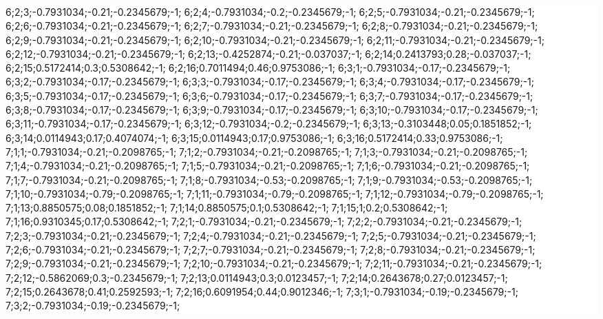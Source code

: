 6;2;3;-0.7931034;-0.21;-0.2345679;-1;
6;2;4;-0.7931034;-0.2;-0.2345679;-1;
6;2;5;-0.7931034;-0.21;-0.2345679;-1;
6;2;6;-0.7931034;-0.21;-0.2345679;-1;
6;2;7;-0.7931034;-0.21;-0.2345679;-1;
6;2;8;-0.7931034;-0.21;-0.2345679;-1;
6;2;9;-0.7931034;-0.21;-0.2345679;-1;
6;2;10;-0.7931034;-0.21;-0.2345679;-1;
6;2;11;-0.7931034;-0.21;-0.2345679;-1;
6;2;12;-0.7931034;-0.21;-0.2345679;-1;
6;2;13;-0.4252874;-0.21;-0.037037;-1;
6;2;14;0.2413793;0.28;-0.037037;-1;
6;2;15;0.5172414;0.3;0.5308642;-1;
6;2;16;0.7011494;0.46;0.9753086;-1;
6;3;1;-0.7931034;-0.17;-0.2345679;-1;
6;3;2;-0.7931034;-0.17;-0.2345679;-1;
6;3;3;-0.7931034;-0.17;-0.2345679;-1;
6;3;4;-0.7931034;-0.17;-0.2345679;-1;
6;3;5;-0.7931034;-0.17;-0.2345679;-1;
6;3;6;-0.7931034;-0.17;-0.2345679;-1;
6;3;7;-0.7931034;-0.17;-0.2345679;-1;
6;3;8;-0.7931034;-0.17;-0.2345679;-1;
6;3;9;-0.7931034;-0.17;-0.2345679;-1;
6;3;10;-0.7931034;-0.17;-0.2345679;-1;
6;3;11;-0.7931034;-0.17;-0.2345679;-1;
6;3;12;-0.7931034;-0.2;-0.2345679;-1;
6;3;13;-0.3103448;0.05;0.1851852;-1;
6;3;14;0.0114943;0.17;0.4074074;-1;
6;3;15;0.0114943;0.17;0.9753086;-1;
6;3;16;0.5172414;0.33;0.9753086;-1;
7;1;1;-0.7931034;-0.21;-0.2098765;-1;
7;1;2;-0.7931034;-0.21;-0.2098765;-1;
7;1;3;-0.7931034;-0.21;-0.2098765;-1;
7;1;4;-0.7931034;-0.21;-0.2098765;-1;
7;1;5;-0.7931034;-0.21;-0.2098765;-1;
7;1;6;-0.7931034;-0.21;-0.2098765;-1;
7;1;7;-0.7931034;-0.21;-0.2098765;-1;
7;1;8;-0.7931034;-0.53;-0.2098765;-1;
7;1;9;-0.7931034;-0.53;-0.2098765;-1;
7;1;10;-0.7931034;-0.79;-0.2098765;-1;
7;1;11;-0.7931034;-0.79;-0.2098765;-1;
7;1;12;-0.7931034;-0.79;-0.2098765;-1;
7;1;13;0.8850575;0.08;0.1851852;-1;
7;1;14;0.8850575;0.1;0.5308642;-1;
7;1;15;1;0.2;0.5308642;-1;
7;1;16;0.9310345;0.17;0.5308642;-1;
7;2;1;-0.7931034;-0.21;-0.2345679;-1;
7;2;2;-0.7931034;-0.21;-0.2345679;-1;
7;2;3;-0.7931034;-0.21;-0.2345679;-1;
7;2;4;-0.7931034;-0.21;-0.2345679;-1;
7;2;5;-0.7931034;-0.21;-0.2345679;-1;
7;2;6;-0.7931034;-0.21;-0.2345679;-1;
7;2;7;-0.7931034;-0.21;-0.2345679;-1;
7;2;8;-0.7931034;-0.21;-0.2345679;-1;
7;2;9;-0.7931034;-0.21;-0.2345679;-1;
7;2;10;-0.7931034;-0.21;-0.2345679;-1;
7;2;11;-0.7931034;-0.21;-0.2345679;-1;
7;2;12;-0.5862069;0.3;-0.2345679;-1;
7;2;13;0.0114943;0.3;0.0123457;-1;
7;2;14;0.2643678;0.27;0.0123457;-1;
7;2;15;0.2643678;0.41;0.2592593;-1;
7;2;16;0.6091954;0.44;0.9012346;-1;
7;3;1;-0.7931034;-0.19;-0.2345679;-1;
7;3;2;-0.7931034;-0.19;-0.2345679;-1;